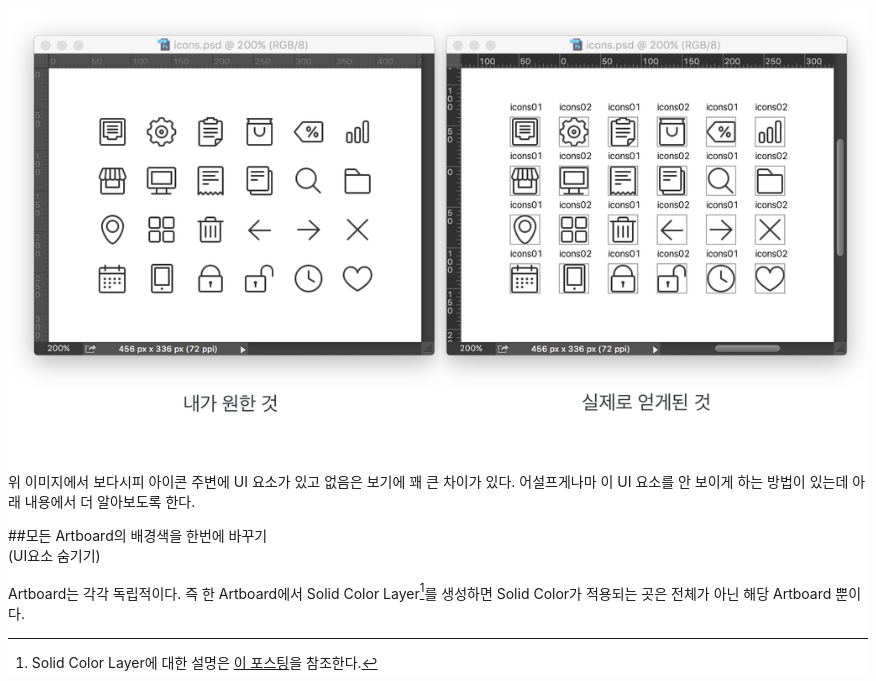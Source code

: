 <img src="/images/2015-11-09/name_border.png" style="width: 1053px;">

위 이미지에서 보다시피 아이콘 주변에 UI 요소가 있고 없음은 보기에 꽤 큰 차이가 있다. 어설프게나마 이 UI 요소를 안 보이게 하는 방법이 있는데 아래 내용에서 더 알아보도록 한다.

##모든 Artboard의 배경색을 한번에 바꾸기<br>(UI요소 숨기기)

Artboard는 각각 독립적이다. 즉 한 Artboard에서 Solid Color Layer[^SolidColorLayer]를 생성하면 Solid Color가 적용되는 곳은 전체가 아닌 해당 Artboard 뿐이다.


[^related_post]: 관련 포스트: [아이콘 그리기 Photoshop or Illustrator?](/2014/07/28/psd-or-ai.html)
[^SolidColorLayer]: Solid Color Layer에 대한 설명은 [이 포스팅](/2015/10/27/how-to-setting-a-icons-document-01.html)을 참조한다.